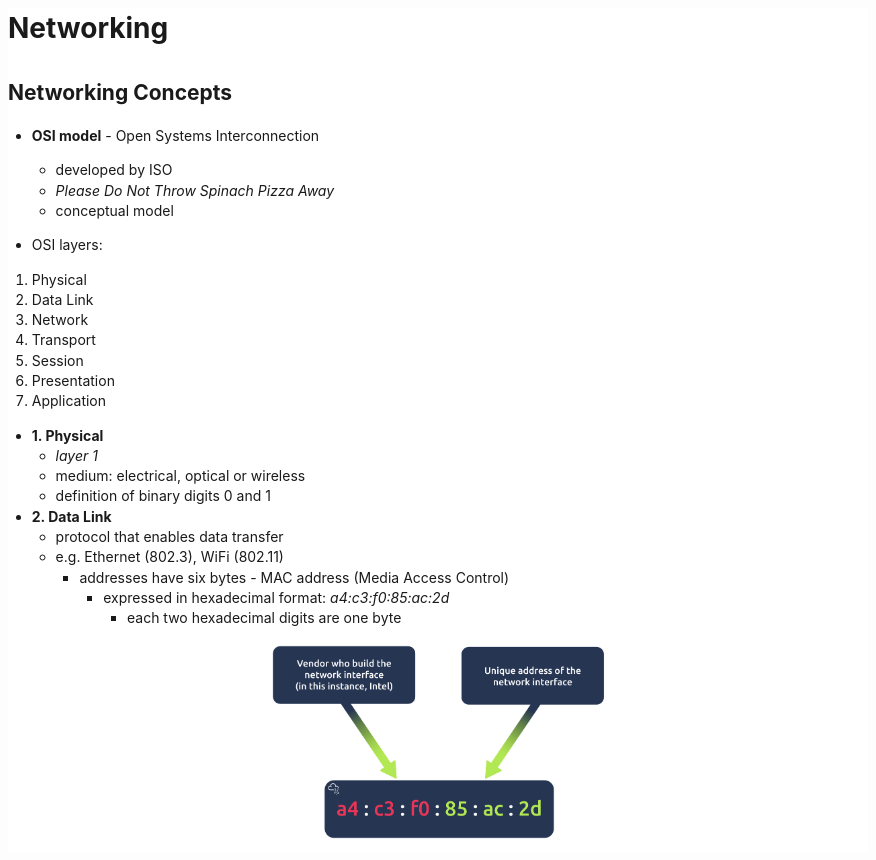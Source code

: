 # Networking

## Networking Concepts
- **OSI model** - Open Systems Interconnection
	- developed by ISO
	- _Please Do Not Throw Spinach Pizza Away_
	- conceptual model

- OSI layers:
1. Physical
2. Data Link
3. Network
4. Transport
5. Session
6. Presentation
7. Application

- **1. Physical**
	- _layer 1_
	- medium: electrical, optical or wireless
	- definition of binary digits 0 and 1
- **2. Data Link**
	- protocol that enables data transfer
	- e.g. Ethernet (802.3), WiFi (802.11)
		- addresses have six bytes - MAC address (Media Access Control)
			- expressed in hexadecimal format: _a4:c3:f0:85:ac:2d_
				- each two hexadecimal digits are one byte
<p align="center">
<img src="../assets/images/01-OSI-layer-2.png" alt="OSI model Layer 2" width="40%">
</p>
